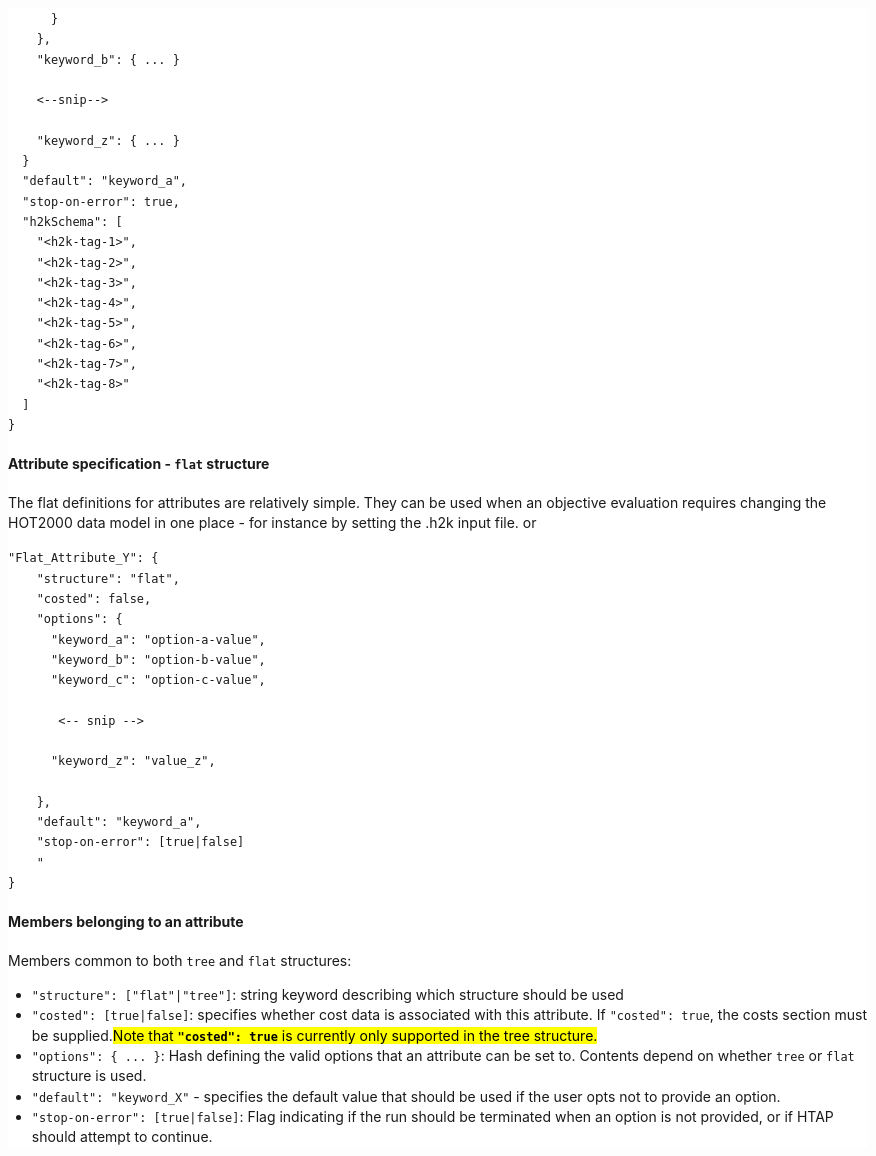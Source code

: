           }
        },
        "keyword_b": { ... }
        
        <--snip-->
        
        "keyword_z": { ... }
      }
      "default": "keyword_a",
      "stop-on-error": true,
      "h2kSchema": [
        "<h2k-tag-1>",
        "<h2k-tag-2>",
        "<h2k-tag-3>",
        "<h2k-tag-4>",
        "<h2k-tag-5>",
        "<h2k-tag-6>",
        "<h2k-tag-7>",
        "<h2k-tag-8>"
      ]
    }

    
#### Attribute specification - `flat` structure
The flat definitions for attributes are relatively simple. They can be used when an objective evaluation requires changing the HOT2000 data model in one place - for instance by setting the .h2k input file. or 

    "Flat_Attribute_Y": {
        "structure": "flat",
        "costed": false,
        "options": {
          "keyword_a": "option-a-value",
          "keyword_b": "option-b-value",
          "keyword_c": "option-c-value",
          
           <-- snip -->    

          "keyword_z": "value_z",      
          
        },
        "default": "keyword_a",
        "stop-on-error": [true|false]
        "
    }
    
#### Members belonging to an attribute
    
Members common to both `tree` and `flat` structures:
- `"structure": ["flat"|"tree"]`: string keyword describing which structure should be used 
- `"costed": [true|false]`: specifies whether cost data is associated with this attribute. If `"costed": true`, the costs section must be supplied.<mark>Note that **`"costed": true`** is currently only supported in the tree structure.</mark>
- `"options": { ... }`: Hash defining the valid options that an attribute can be set to. Contents depend on whether `tree` or `flat` structure is used. 
- `"default": "keyword_X"` - specifies the default value that should be used if the user opts not to provide an option. 
- `"stop-on-error": [true|false]`: Flag indicating if the run should be terminated when an option is not provided, or if HTAP should attempt to continue. 


[^1]: Available since commit 2b29e5f5539219c1260ddc2fe3dfa7a2947fd373 